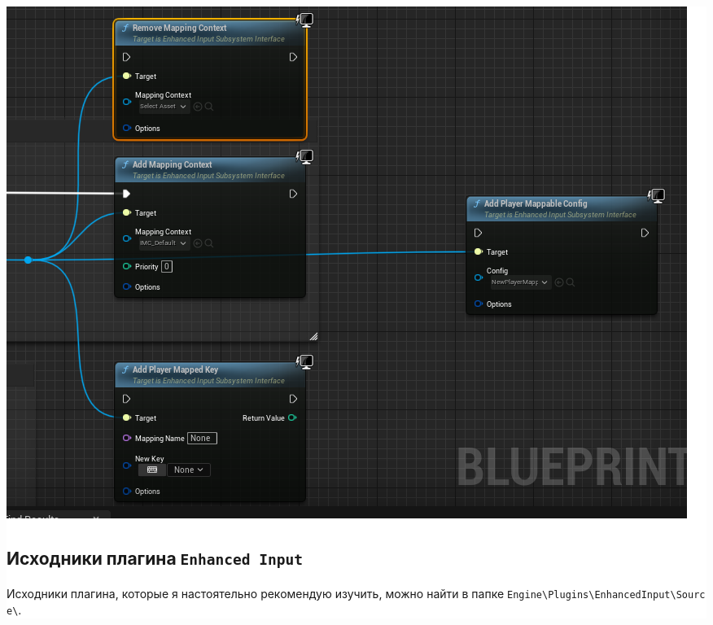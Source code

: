![279d7f88108e6f6f7a4c0ff825141109.png](../images/279d7f88108e6f6f7a4c0ff825141109.png)
## Исходники плагина `Enhanced Input`
Исходники плагина, которые я настоятельно рекомендую изучить, можно найти в папке `Engine\Plugins\EnhancedInput\Source\`.
